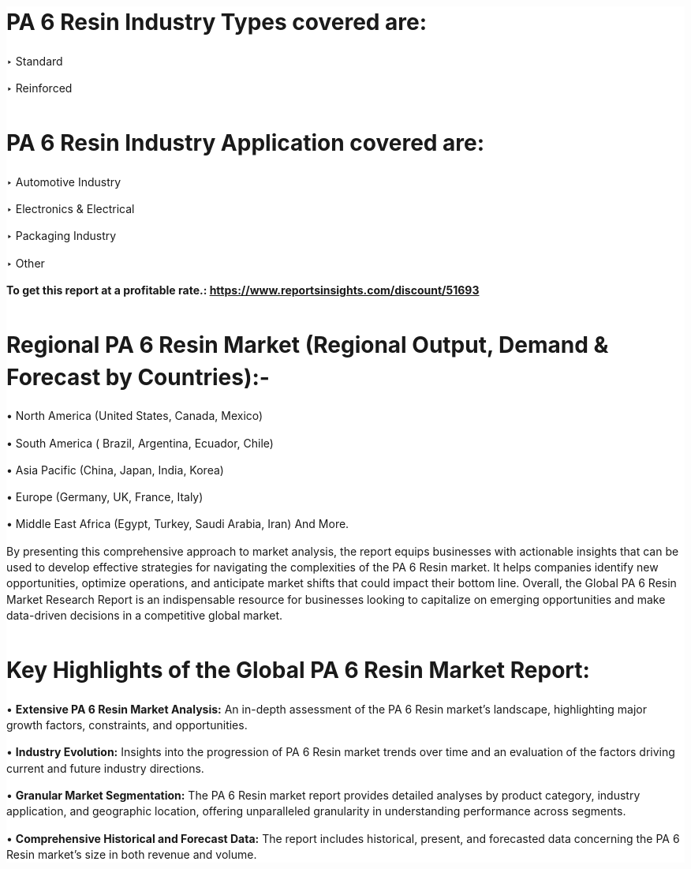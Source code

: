 # <strong>PA 6 Resin Industry Types covered are:</strong>

‣ Standard

‣ Reinforced

# <strong>PA 6 Resin Industry Application covered are:</strong>

‣ Automotive Industry

‣ Electronics & Electrical

‣ Packaging Industry

‣ Other

<strong>To get this report at a profitable rate.: <a href=https://www.reportsinsights.com/discount/51693>https://www.reportsinsights.com/discount/51693</a></strong></font>

# <strong>Regional PA 6 Resin Market (Regional Output, Demand &amp; Forecast by Countries):-</strong>

• North America (United States, Canada, Mexico)

• South America ( Brazil, Argentina, Ecuador, Chile)

• Asia Pacific (China, Japan, India, Korea)

• Europe (Germany, UK, France, Italy)

• Middle East Africa (Egypt, Turkey, Saudi Arabia, Iran) And More.

By presenting this comprehensive approach to market analysis, the report equips businesses with actionable insights that can be used to develop effective strategies for navigating the complexities of the PA 6 Resin market. It helps companies identify new opportunities, optimize operations, and anticipate market shifts that could impact their bottom line. Overall, the Global PA 6 Resin Market Research Report is an indispensable resource for businesses looking to capitalize on emerging opportunities and make data-driven decisions in a competitive global market.

# <strong>Key Highlights of the Global PA 6 Resin Market Report:</strong>

• <strong>Extensive PA 6 Resin Market Analysis:</strong> An in-depth assessment of the PA 6 Resin market’s landscape, highlighting major growth factors, constraints, and opportunities.

• <strong>Industry Evolution:</strong> Insights into the progression of PA 6 Resin market trends over time and an evaluation of the factors driving current and future industry directions.

• <strong>Granular Market Segmentation:</strong> The PA 6 Resin market report provides detailed analyses by product category, industry application, and geographic location, offering unparalleled granularity in understanding performance across segments.

• <strong>Comprehensive Historical and Forecast Data:</strong> The report includes historical, present, and forecasted data concerning the PA 6 Resin market’s size in both revenue and volume.
